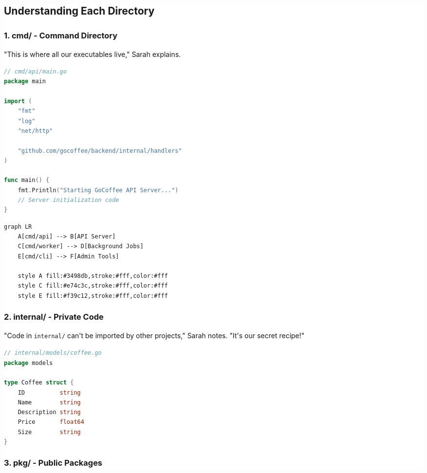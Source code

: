 ## Understanding Each Directory

### 1. cmd/ - Command Directory

"This is where all our executables live," Sarah explains.

```go
// cmd/api/main.go
package main

import (
    "fmt"
    "log"
    "net/http"
    
    "github.com/gocoffee/backend/internal/handlers"
)

func main() {
    fmt.Println("Starting GoCoffee API Server...")
    // Server initialization code
}
```

```mermaid
graph LR
    A[cmd/api] --> B[API Server]
    C[cmd/worker] --> D[Background Jobs]
    E[cmd/cli] --> F[Admin Tools]
    
    style A fill:#3498db,stroke:#fff,color:#fff
    style C fill:#e74c3c,stroke:#fff,color:#fff
    style E fill:#f39c12,stroke:#fff,color:#fff
```

### 2. internal/ - Private Code

"Code in `internal/` can't be imported by other projects," Sarah notes. "It's our secret recipe!"

```go
// internal/models/coffee.go
package models

type Coffee struct {
    ID          string
    Name        string
    Description string
    Price       float64
    Size        string
}
```

### 3. pkg/ - Public Packages
